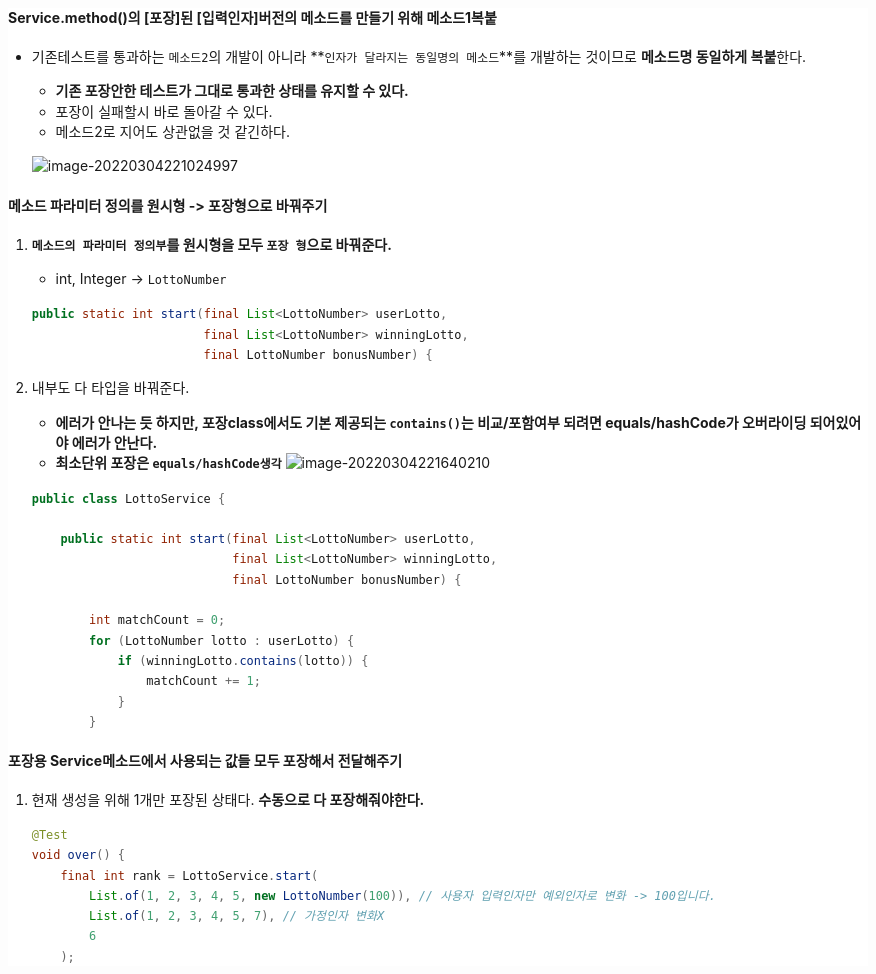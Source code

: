     

#### Service.method()의 [포장]된 [입력인자]버전의 메소드를 만들기 위해 메소드1복붙

- 기존테스트를 통과하는 `메소드2`의 개발이 아니라 **`인자가 달라지는 동일명의 메소드`**를 개발하는 것이므로 **메소드명 동일하게 복붙**한다.

    - **기존 포장안한 테스트가 그대로 통과한 상태를 유지할 수 있다.**
    - 포장이 실패할시 바로 돌아갈 수 있다.
    - 메소드2로 지어도 상관없을 것 같긴하다.

    ![image-20220304221024997](https://raw.githubusercontent.com/is3js/screenshots/main/image-20220304221024997.png)



#### 메소드 파라미터 정의를 원시형 -> 포장형으로 바꿔주기

1. **`메소드의 파라미터 정의부`를 원시형을 모두 `포장 형`으로 바꿔준다.**

    - int, Integer -> `LottoNumber`

    ```java
    public static int start(final List<LottoNumber> userLotto,
                            final List<LottoNumber> winningLotto,
                            final LottoNumber bonusNumber) {
    ```

    



2. 내부도 다 타입을 바꿔준다.

    - **에러가 안나는 듯 하지만, 포장class에서도 기본 제공되는 `contains()`는 비교/포함여부 되려면 equals/hashCode가 오버라이딩 되어있어야 에러가 안난다.**
    - **최소단위 포장은 `equals/hashCode생각`**
        ![image-20220304221640210](https://raw.githubusercontent.com/is3js/screenshots/main/image-20220304221640210.png)

    ```java
    public class LottoService {
    
        public static int start(final List<LottoNumber> userLotto,
                                final List<LottoNumber> winningLotto,
                                final LottoNumber bonusNumber) {
    
            int matchCount = 0;
            for (LottoNumber lotto : userLotto) {
                if (winningLotto.contains(lotto)) {
                    matchCount += 1;
                }
            }
    ```

    



####  포장용 Service메소드에서 사용되는 값들 모두 포장해서 전달해주기

1. 현재 생성을 위해 1개만 포장된 상태다. **수동으로 다 포장해줘야한다.**

    ```java
    @Test
    void over() {
        final int rank = LottoService.start(
            List.of(1, 2, 3, 4, 5, new LottoNumber(100)), // 사용자 입력인자만 예외인자로 변화 -> 100입니다.
            List.of(1, 2, 3, 4, 5, 7), // 가정인자 변화X
            6
        );
    